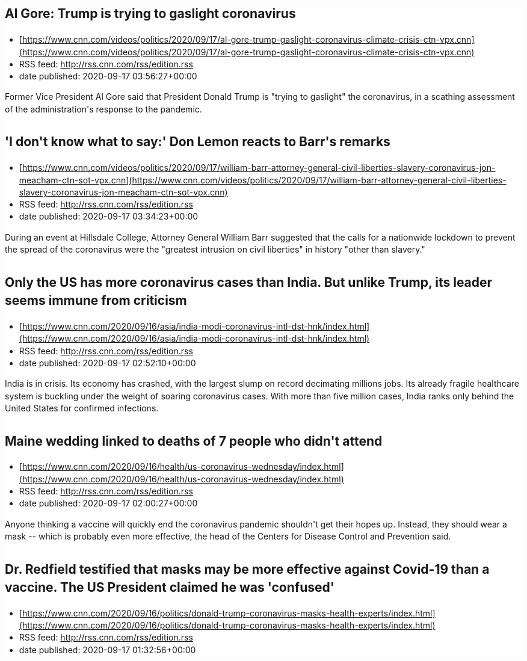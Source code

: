 ## Al Gore: Trump is trying to gaslight coronavirus
 - [https://www.cnn.com/videos/politics/2020/09/17/al-gore-trump-gaslight-coronavirus-climate-crisis-ctn-vpx.cnn](https://www.cnn.com/videos/politics/2020/09/17/al-gore-trump-gaslight-coronavirus-climate-crisis-ctn-vpx.cnn)
 - RSS feed: http://rss.cnn.com/rss/edition.rss
 - date published: 2020-09-17 03:56:27+00:00

Former Vice President Al Gore said that President Donald Trump is "trying to gaslight" the coronavirus, in a scathing assessment of the administration's response to the pandemic.

## 'I don't know what to say:' Don Lemon reacts to Barr's remarks
 - [https://www.cnn.com/videos/politics/2020/09/17/william-barr-attorney-general-civil-liberties-slavery-coronavirus-jon-meacham-ctn-sot-vpx.cnn](https://www.cnn.com/videos/politics/2020/09/17/william-barr-attorney-general-civil-liberties-slavery-coronavirus-jon-meacham-ctn-sot-vpx.cnn)
 - RSS feed: http://rss.cnn.com/rss/edition.rss
 - date published: 2020-09-17 03:34:23+00:00

During an event at Hillsdale College, Attorney General William Barr suggested that the calls for a nationwide lockdown to prevent the spread of the coronavirus were the "greatest intrusion on civil liberties" in history "other than slavery."

## Only the US has more coronavirus cases than India. But unlike Trump, its leader seems immune from criticism
 - [https://www.cnn.com/2020/09/16/asia/india-modi-coronavirus-intl-dst-hnk/index.html](https://www.cnn.com/2020/09/16/asia/india-modi-coronavirus-intl-dst-hnk/index.html)
 - RSS feed: http://rss.cnn.com/rss/edition.rss
 - date published: 2020-09-17 02:52:10+00:00

India is in crisis. Its economy has crashed, with the largest slump on record decimating millions jobs. Its already fragile healthcare system is buckling under the weight of soaring coronavirus cases. With more than five million cases, India ranks only behind the United States for confirmed infections.

## Maine wedding linked to deaths of 7 people who didn't attend
 - [https://www.cnn.com/2020/09/16/health/us-coronavirus-wednesday/index.html](https://www.cnn.com/2020/09/16/health/us-coronavirus-wednesday/index.html)
 - RSS feed: http://rss.cnn.com/rss/edition.rss
 - date published: 2020-09-17 02:00:27+00:00

Anyone thinking a vaccine will quickly end the coronavirus pandemic shouldn't get their hopes up. Instead, they should wear a mask -- which is probably even more effective, the head of the Centers for Disease Control and Prevention said.

## Dr. Redfield testified that masks may be more effective against Covid-19 than a vaccine. The US President claimed he was 'confused'
 - [https://www.cnn.com/2020/09/16/politics/donald-trump-coronavirus-masks-health-experts/index.html](https://www.cnn.com/2020/09/16/politics/donald-trump-coronavirus-masks-health-experts/index.html)
 - RSS feed: http://rss.cnn.com/rss/edition.rss
 - date published: 2020-09-17 01:32:56+00:00
